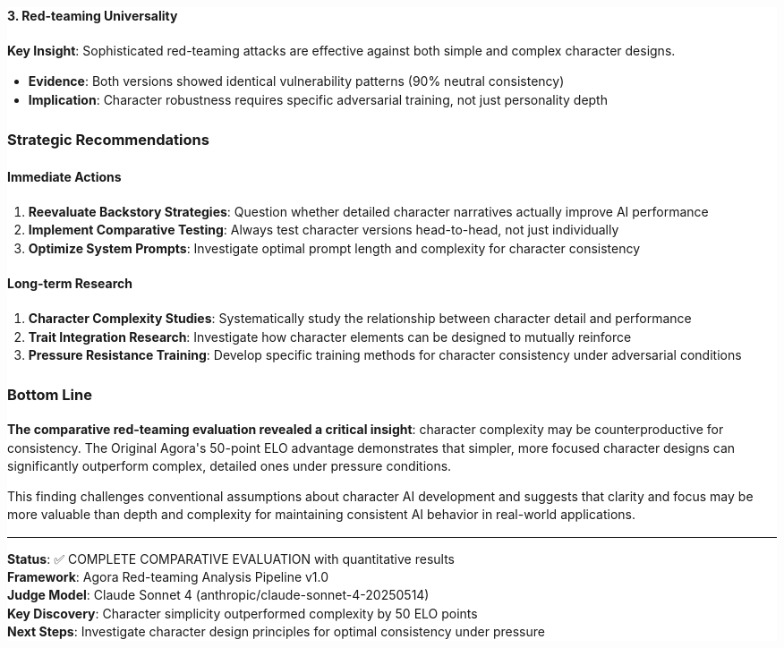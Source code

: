 #### 3. Red-teaming Universality
**Key Insight**: Sophisticated red-teaming attacks are effective against both simple and complex character designs.
- **Evidence**: Both versions showed identical vulnerability patterns (90% neutral consistency)
- **Implication**: Character robustness requires specific adversarial training, not just personality depth

### Strategic Recommendations

#### Immediate Actions
1. **Reevaluate Backstory Strategies**: Question whether detailed character narratives actually improve AI performance
2. **Implement Comparative Testing**: Always test character versions head-to-head, not just individually
3. **Optimize System Prompts**: Investigate optimal prompt length and complexity for character consistency

#### Long-term Research
1. **Character Complexity Studies**: Systematically study the relationship between character detail and performance
2. **Trait Integration Research**: Investigate how character elements can be designed to mutually reinforce
3. **Pressure Resistance Training**: Develop specific training methods for character consistency under adversarial conditions

### Bottom Line

**The comparative red-teaming evaluation revealed a critical insight**: character complexity may be counterproductive for consistency. The Original Agora's 50-point ELO advantage demonstrates that simpler, more focused character designs can significantly outperform complex, detailed ones under pressure conditions.

This finding challenges conventional assumptions about character AI development and suggests that clarity and focus may be more valuable than depth and complexity for maintaining consistent AI behavior in real-world applications.

---

**Status**: ✅ COMPLETE COMPARATIVE EVALUATION with quantitative results  
**Framework**: Agora Red-teaming Analysis Pipeline v1.0  
**Judge Model**: Claude Sonnet 4 (anthropic/claude-sonnet-4-20250514)  
**Key Discovery**: Character simplicity outperformed complexity by 50 ELO points  
**Next Steps**: Investigate character design principles for optimal consistency under pressure